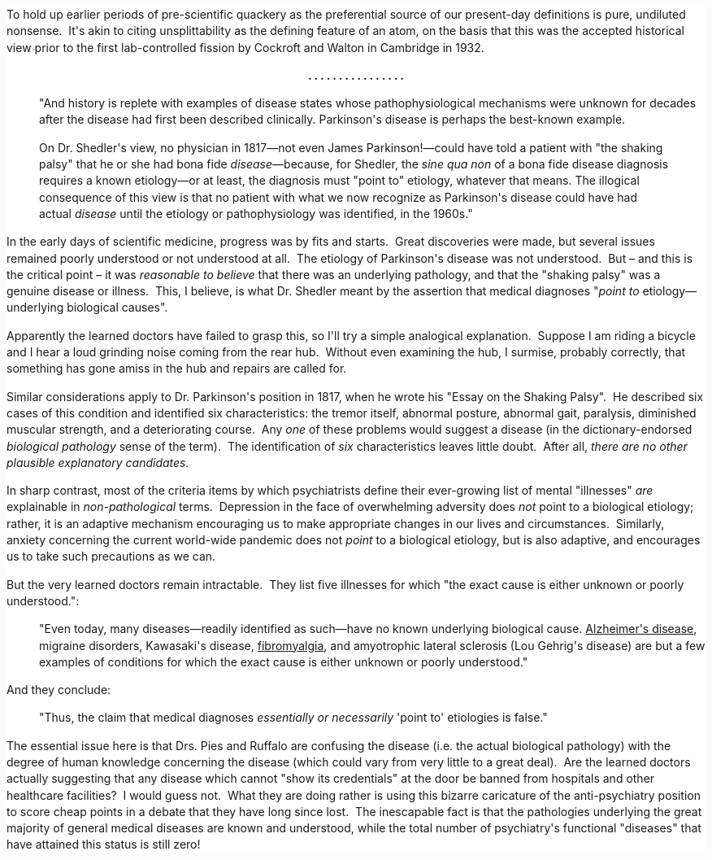 To hold up earlier periods of pre-scientific quackery as the preferential source of our present-day definitions is pure, undiluted nonsense.  It's akin to citing unsplittability as the defining feature of an atom, on the basis that this was the accepted historical view prior to the first lab-controlled fission by Cockroft and Walton in Cambridge in 1932.
<p style="text-align: center;"><strong>. . . . . . . . . . . . . . . .</strong></p>
<p style="padding-left: 40px;">"And history is replete with examples of disease states whose pathophysiological mechanisms were unknown for decades after the disease had first been described clinically. Parkinson's disease is perhaps the best-known example.</p>
<p style="padding-left: 40px;">On Dr. Shedler's view, no physician in 1817—not even James Parkinson!—could have told a patient with "the shaking palsy" that he or she had bona fide <em>disease</em>—because, for Shedler, the <em>sine qua non</em> of a bona fide disease diagnosis requires a known etiology—or at least, the diagnosis must "point to" etiology, whatever that means. The illogical consequence of this view is that no patient with what we now recognize as Parkinson's disease could have had actual <em>disease</em> until the etiology or pathophysiology was identified, in the 1960s."</p>
In the early days of scientific medicine, progress was by fits and starts.  Great discoveries were made, but several issues remained poorly understood or not understood at all.  The etiology of Parkinson's disease was not understood.  But – and this is the critical point – it was <em>reasonable to believe</em> that there was an underlying pathology, and that the "shaking palsy" was a genuine disease or illness.  This, I believe, is what Dr. Shedler meant by the assertion that medical diagnoses "<em>point to</em> etiology—underlying biological causes".

Apparently the learned doctors have failed to grasp this, so I'll try a simple analogical explanation.  Suppose I am riding a bicycle and I hear a loud grinding noise coming from the rear hub.  Without even examining the hub, I surmise, probably correctly, that something has gone amiss in the hub and repairs are called for.

Similar considerations apply to Dr. Parkinson's position in 1817, when he wrote his "Essay on the Shaking Palsy".  He described six cases of this condition and identified six characteristics: the tremor itself, abnormal posture, abnormal gait, paralysis, diminished muscular strength, and a deteriorating course.  Any <em>one</em> of these problems would suggest a disease (in the dictionary-endorsed <em>biological pathology</em> sense of the term).  The identification of <em>six</em> characteristics leaves little doubt.  After all, <em>there are no other plausible explanatory candidates.</em>

In sharp contrast, most of the criteria items by which psychiatrists define their ever-growing list of mental "illnesses" <em>are</em> explainable in <em>non-pathological</em> terms.  Depression in the face of overwhelming adversity does <em>not</em> point to a biological etiology; rather, it is an adaptive mechanism encouraging us to make appropriate changes in our lives and circumstances.  Similarly, anxiety concerning the current world-wide pandemic does not <em>point</em> to a biological etiology, but is also adaptive, and encourages us to take such precautions as we can.

But the very learned doctors remain intractable.  They list five illnesses for which "the exact cause is either unknown or poorly understood.":
<p style="padding-left: 40px;">"Even today, many diseases—readily identified as such—have no known underlying biological cause. <a href="https://www.psychologytoday.com/us/conditions/alzheimers-disease">Alzheimer's disease</a>, migraine disorders, Kawasaki's disease, <a href="https://www.psychologytoday.com/us/basics/chronic-pain">fibromyalgia</a>, and amyotrophic lateral sclerosis (Lou Gehrig's disease) are but a few examples of conditions for which the exact cause is either unknown or poorly understood."</p>
And they conclude:
<p style="padding-left: 40px;">"Thus, the claim that medical diagnoses <em>essentially or necessarily</em> 'point to' etiologies is false."</p>
The essential issue here is that Drs. Pies and Ruffalo are confusing the disease (i.e. the actual biological pathology) with the degree of human knowledge concerning the disease (which could vary from very little to a great deal).  Are the learned doctors actually suggesting that any disease which cannot "show its credentials" at the door be banned from hospitals and other healthcare facilities?  I would guess not.  What they are doing rather is using this bizarre caricature of the anti-psychiatry position to score cheap points in a debate that they have long since lost.  The inescapable fact is that the pathologies underlying the great majority of general medical diseases are known and understood, while the total number of psychiatry's functional "diseases" that have attained this status is still zero!